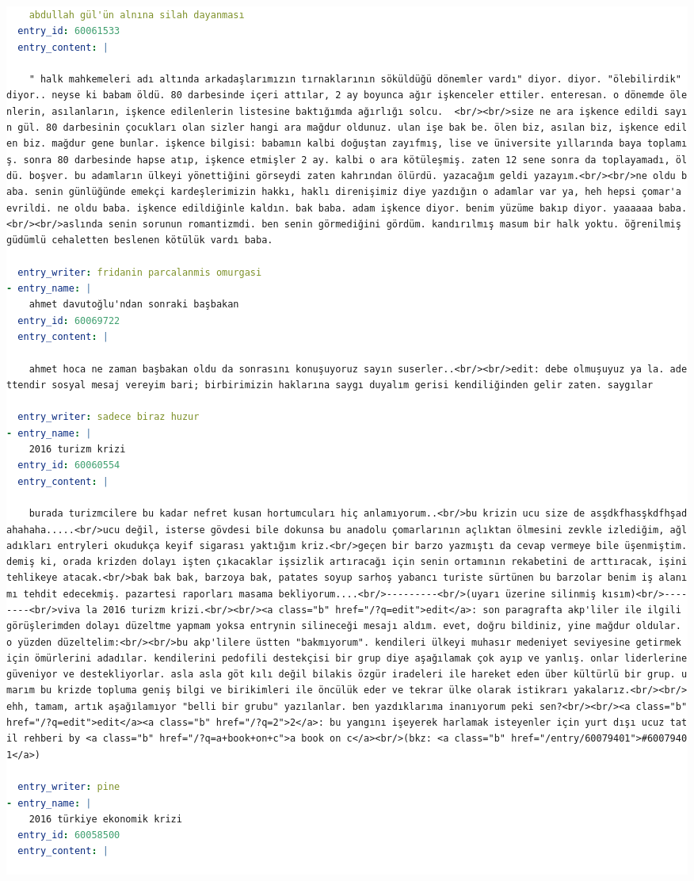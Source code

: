 ```yaml
    abdullah gül'ün alnına silah dayanması
  entry_id: 60061533
  entry_content: |
    
    " halk mahkemeleri adı altında arkadaşlarımızın tırnaklarının söküldüğü dönemler vardı" diyor. diyor. "ölebilirdik" diyor.. neyse ki babam öldü. 80 darbesinde içeri attılar, 2 ay boyunca ağır işkenceler ettiler. enteresan. o dönemde ölenlerin, asılanların, işkence edilenlerin listesine baktığımda ağırlığı solcu.  <br/><br/>size ne ara işkence edildi sayın gül. 80 darbesinin çocukları olan sizler hangi ara mağdur oldunuz. ulan işe bak be. ölen biz, asılan biz, işkence edilen biz. mağdur gene bunlar. işkence bilgisi: babamın kalbi doğuştan zayıfmış, lise ve üniversite yıllarında baya toplamış. sonra 80 darbesinde hapse atıp, işkence etmişler 2 ay. kalbi o ara kötüleşmiş. zaten 12 sene sonra da toplayamadı, öldü. boşver. bu adamların ülkeyi yönettiğini görseydi zaten kahrından ölürdü. yazacağım geldi yazayım.<br/><br/>ne oldu baba. senin günlüğünde emekçi kardeşlerimizin hakkı, haklı direnişimiz diye yazdığın o adamlar var ya, heh hepsi çomar'a evrildi. ne oldu baba. işkence edildiğinle kaldın. bak baba. adam işkence diyor. benim yüzüme bakıp diyor. yaaaaaa baba. <br/><br/>aslında senin sorunun romantizmdi. ben senin görmediğini gördüm. kandırılmış masum bir halk yoktu. öğrenilmiş güdümlü cehaletten beslenen kötülük vardı baba.
   
  entry_writer: fridanin parcalanmis omurgasi
- entry_name: |
    ahmet davutoğlu'ndan sonraki başbakan
  entry_id: 60069722
  entry_content: |
    
    ahmet hoca ne zaman başbakan oldu da sonrasını konuşuyoruz sayın suserler..<br/><br/>edit: debe olmuşuyuz ya la. adettendir sosyal mesaj vereyim bari; birbirimizin haklarına saygı duyalım gerisi kendiliğinden gelir zaten. saygılar
   
  entry_writer: sadece biraz huzur
- entry_name: |
    2016 turizm krizi
  entry_id: 60060554
  entry_content: |
    
    burada turizmcilere bu kadar nefret kusan hortumcuları hiç anlamıyorum..<br/>bu krizin ucu size de asşdkfhasşkdfhşad ahahaha.....<br/>ucu değil, isterse gövdesi bile dokunsa bu anadolu çomarlarının açlıktan ölmesini zevkle izlediğim, ağladıkları entryleri okudukça keyif sigarası yaktığım kriz.<br/>geçen bir barzo yazmıştı da cevap vermeye bile üşenmiştim. demiş ki, orada krizden dolayı işten çıkacaklar işsizlik artıracağı için senin ortamının rekabetini de arttıracak, işini tehlikeye atacak.<br/>bak bak bak, barzoya bak, patates soyup sarhoş yabancı turiste sürtünen bu barzolar benim iş alanımı tehdit edecekmiş. pazartesi raporları masama bekliyorum....<br/>---------<br/>(uyarı üzerine silinmiş kısım)<br/>--------<br/>viva la 2016 turizm krizi.<br/><br/><a class="b" href="/?q=edit">edit</a>: son paragrafta akp'liler ile ilgili görüşlerimden dolayı düzeltme yapmam yoksa entrynin silineceği mesajı aldım. evet, doğru bildiniz, yine mağdur oldular. o yüzden düzeltelim:<br/><br/>bu akp'lilere üstten "bakmıyorum". kendileri ülkeyi muhasır medeniyet seviyesine getirmek için ömürlerini adadılar. kendilerini pedofili destekçisi bir grup diye aşağılamak çok ayıp ve yanlış. onlar liderlerine güveniyor ve destekliyorlar. asla asla göt kılı değil bilakis özgür iradeleri ile hareket eden über kültürlü bir grup. umarım bu krizde topluma geniş bilgi ve birikimleri ile öncülük eder ve tekrar ülke olarak istikrarı yakalarız.<br/><br/>ehh, tamam, artık aşağılamıyor "belli bir grubu" yazılanlar. ben yazdıklarıma inanıyorum peki sen?<br/><br/><a class="b" href="/?q=edit">edit</a><a class="b" href="/?q=2">2</a>: bu yangını işeyerek harlamak isteyenler için yurt dışı ucuz tatil rehberi by <a class="b" href="/?q=a+book+on+c">a book on c</a><br/>(bkz: <a class="b" href="/entry/60079401">#60079401</a>)
   
  entry_writer: pine
- entry_name: |
    2016 türkiye ekonomik krizi
  entry_id: 60058500
  entry_content: |
    
```